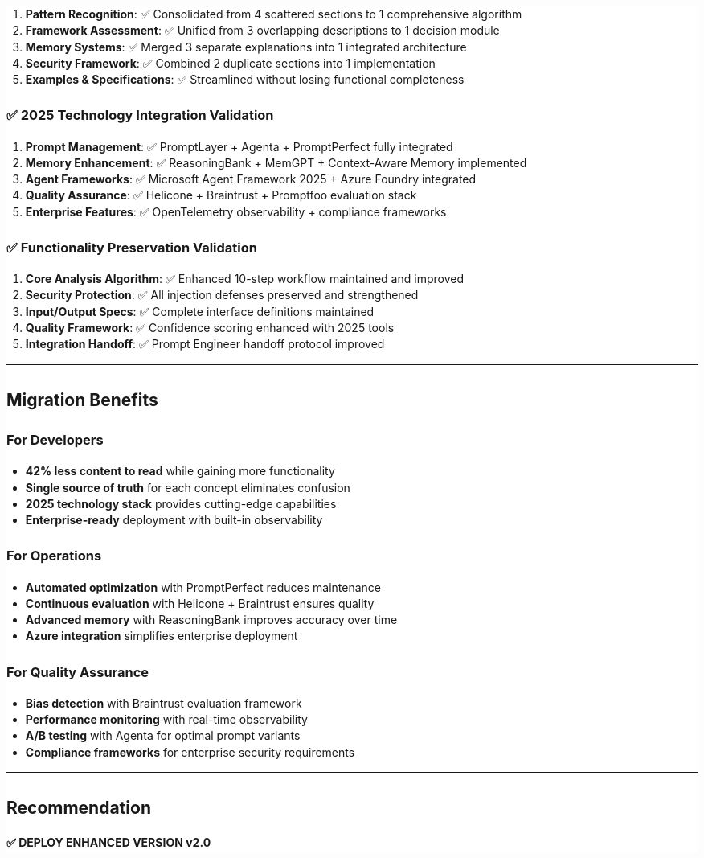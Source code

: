 1. **Pattern Recognition**: ✅ Consolidated from 4 scattered sections to 1 comprehensive algorithm
2. **Framework Assessment**: ✅ Unified from 3 overlapping descriptions to 1 decision module
3. **Memory Systems**: ✅ Merged 3 separate explanations into 1 integrated architecture
4. **Security Framework**: ✅ Combined 2 duplicate sections into 1 implementation
5. **Examples & Specifications**: ✅ Streamlined without losing functional completeness

### ✅ 2025 Technology Integration Validation

1. **Prompt Management**: ✅ PromptLayer + Agenta + PromptPerfect fully integrated
2. **Memory Enhancement**: ✅ ReasoningBank + MemGPT + Context-Aware Memory implemented
3. **Agent Frameworks**: ✅ Microsoft Agent Framework 2025 + Azure Foundry integrated
4. **Quality Assurance**: ✅ Helicone + Braintrust + Promptfoo evaluation stack
5. **Enterprise Features**: ✅ OpenTelemetry observability + compliance frameworks

### ✅ Functionality Preservation Validation

1. **Core Analysis Algorithm**: ✅ Enhanced 10-step workflow maintained and improved
2. **Security Protection**: ✅ All injection defenses preserved and strengthened
3. **Input/Output Specs**: ✅ Complete interface definitions maintained
4. **Quality Framework**: ✅ Confidence scoring enhanced with 2025 tools
5. **Integration Handoff**: ✅ Prompt Engineer handoff protocol improved

---

## Migration Benefits

### For Developers

- **42% less content to read** while gaining more functionality
- **Single source of truth** for each concept eliminates confusion
- **2025 technology stack** provides cutting-edge capabilities
- **Enterprise-ready** deployment with built-in observability

### For Operations

- **Automated optimization** with PromptPerfect reduces maintenance
- **Continuous evaluation** with Helicone + Braintrust ensures quality
- **Advanced memory** with ReasoningBank improves accuracy over time
- **Azure integration** simplifies enterprise deployment

### For Quality Assurance

- **Bias detection** with Braintrust evaluation framework
- **Performance monitoring** with real-time observability
- **A/B testing** with Agenta for optimal prompt variants
- **Compliance frameworks** for enterprise security requirements

---

## Recommendation

**✅ DEPLOY ENHANCED VERSION v2.0**
